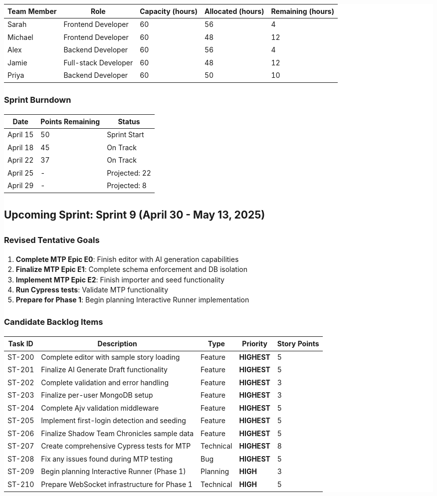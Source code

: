 | Team Member | Role | Capacity (hours) | Allocated (hours) | Remaining (hours) |
|-------------|------|------------------|-------------------|-------------------|
| Sarah | Frontend Developer | 60 | 56 | 4 |
| Michael | Frontend Developer | 60 | 48 | 12 |
| Alex | Backend Developer | 60 | 56 | 4 |
| Jamie | Full-stack Developer | 60 | 48 | 12 |
| Priya | Backend Developer | 60 | 50 | 10 |

### Sprint Burndown

| Date | Points Remaining | Status |
|------|------------------|--------|
| April 15 | 50 | Sprint Start |
| April 18 | 45 | On Track |
| April 22 | 37 | On Track |
| April 25 | - | Projected: 22 |
| April 29 | - | Projected: 8 |

## Upcoming Sprint: Sprint 9 (April 30 - May 13, 2025)

### Revised Tentative Goals

1. **Complete MTP Epic E0**: Finish editor with AI generation capabilities
2. **Finalize MTP Epic E1**: Complete schema enforcement and DB isolation
3. **Implement MTP Epic E2**: Finish importer and seed functionality
4. **Run Cypress tests**: Validate MTP functionality
5. **Prepare for Phase 1**: Begin planning Interactive Runner implementation

### Candidate Backlog Items

| Task ID | Description | Type | Priority | Story Points |
|---------|-------------|------|----------|--------------|
| ST-200 | Complete editor with sample story loading | Feature | **HIGHEST** | 5 |
| ST-201 | Finalize AI Generate Draft functionality | Feature | **HIGHEST** | 5 |
| ST-202 | Complete validation and error handling | Feature | **HIGHEST** | 3 |
| ST-203 | Finalize per-user MongoDB setup | Feature | **HIGHEST** | 3 |
| ST-204 | Complete Ajv validation middleware | Feature | **HIGHEST** | 5 |
| ST-205 | Implement first-login detection and seeding | Feature | **HIGHEST** | 5 |
| ST-206 | Finalize Shadow Team Chronicles sample data | Feature | **HIGHEST** | 5 |
| ST-207 | Create comprehensive Cypress tests for MTP | Technical | **HIGHEST** | 8 |
| ST-208 | Fix any issues found during MTP testing | Bug | **HIGHEST** | 5 |
| ST-209 | Begin planning Interactive Runner (Phase 1) | Planning | **HIGH** | 3 |
| ST-210 | Prepare WebSocket infrastructure for Phase 1 | Technical | **HIGH** | 5 |
